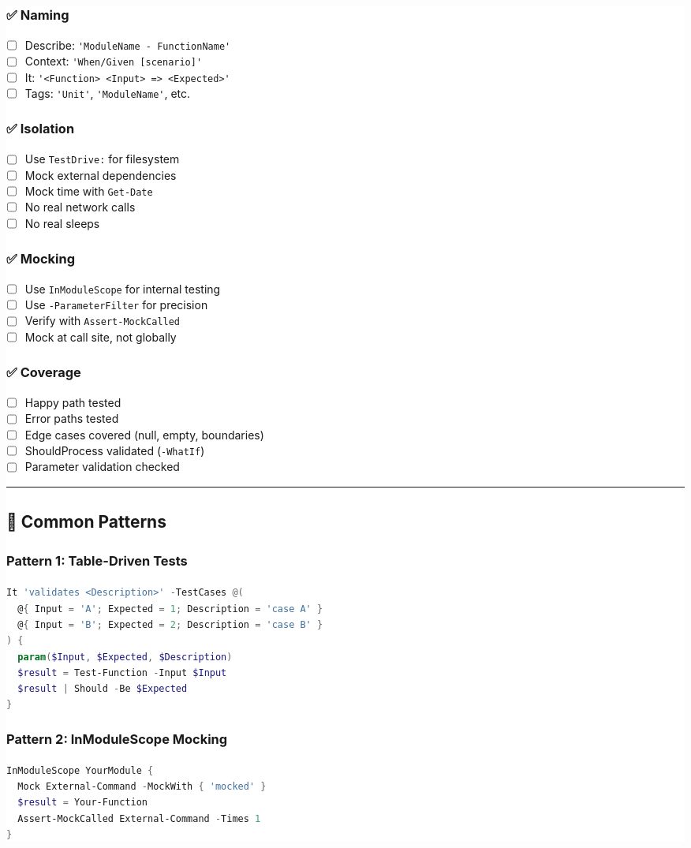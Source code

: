 ### ✅ Naming
- [ ] Describe: `'ModuleName - FunctionName'`
- [ ] Context: `'When/Given [scenario]'`
- [ ] It: `'<Function> <Input> => <Expected>'`
- [ ] Tags: `'Unit'`, `'ModuleName'`, etc.

### ✅ Isolation
- [ ] Use `TestDrive:` for filesystem
- [ ] Mock external dependencies
- [ ] Mock time with `Get-Date`
- [ ] No real network calls
- [ ] No real sleeps

### ✅ Mocking
- [ ] Use `InModuleScope` for internal testing
- [ ] Use `-ParameterFilter` for precision
- [ ] Verify with `Assert-MockCalled`
- [ ] Mock at call site, not globally

### ✅ Coverage
- [ ] Happy path tested
- [ ] Error paths tested
- [ ] Edge cases covered (null, empty, boundaries)
- [ ] ShouldProcess validated (`-WhatIf`)
- [ ] Parameter validation checked

---

## 🔧 Common Patterns

### Pattern 1: Table-Driven Tests
```powershell
It 'validates <Description>' -TestCases @(
  @{ Input = 'A'; Expected = 1; Description = 'case A' }
  @{ Input = 'B'; Expected = 2; Description = 'case B' }
) {
  param($Input, $Expected, $Description)
  $result = Test-Function -Input $Input
  $result | Should -Be $Expected
}
```

### Pattern 2: InModuleScope Mocking
```powershell
InModuleScope YourModule {
  Mock External-Command -MockWith { 'mocked' }
  $result = Your-Function
  Assert-MockCalled External-Command -Times 1
}
```
